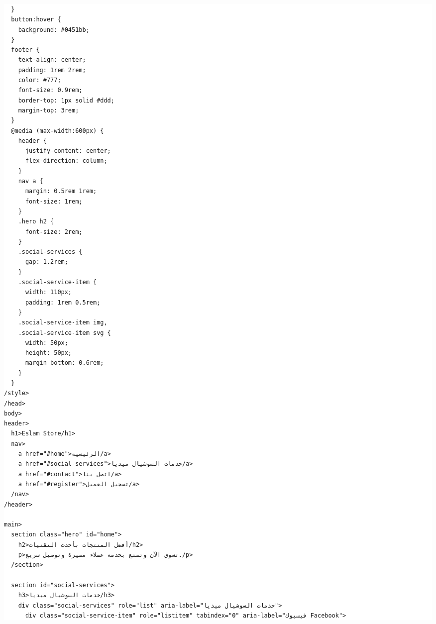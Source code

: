 ```html
  }
  button:hover {
    background: #0451bb;
  }
  footer {
    text-align: center;
    padding: 1rem 2rem;
    color: #777;
    font-size: 0.9rem;
    border-top: 1px solid #ddd;
    margin-top: 3rem;
  }
  @media (max-width:600px) {
    header {
      justify-content: center;
      flex-direction: column;
    }
    nav a {
      margin: 0.5rem 1rem;
      font-size: 1rem;
    }
    .hero h2 {
      font-size: 2rem;
    }
    .social-services {
      gap: 1.2rem;
    }
    .social-service-item {
      width: 110px;
      padding: 1rem 0.5rem;
    }
    .social-service-item img,
    .social-service-item svg {
      width: 50px;
      height: 50px;
      margin-bottom: 0.6rem;
    }
  }
/style>
/head>
body>
header>
  h1>Eslam Store/h1>
  nav>
    a href="#home">الرئيسية/a>
    a href="#social-services">خدمات السوشيال ميديا/a>
    a href="#contact">اتصل بنا/a>
    a href="#register">تسجيل العميل/a>
  /nav>
/header>

main>
  section class="hero" id="home">
    h2>أفضل المنتجات بأحدث التقنيات/h2>
    p>تسوق الآن وتمتع بخدمة عملاء مميزة وتوصيل سريع./p>
  /section>

  section id="social-services">
    h3>خدمات السوشيال ميديا/h3>
    div class="social-services" role="list" aria-label="خدمات السوشيال ميديا">
      div class="social-service-item" role="listitem" tabindex="0" aria-label="فيسبوك Facebook">
```